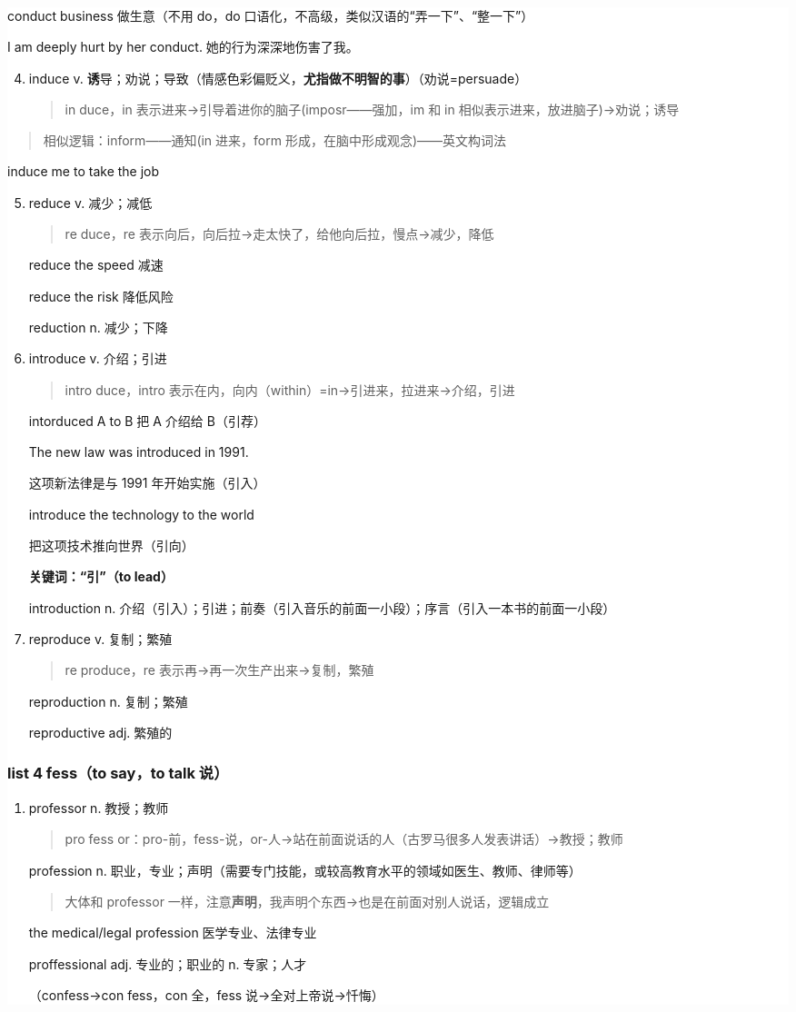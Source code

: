    conduct business 做生意（不用 do，do 口语化，不高级，类似汉语的“弄一下”、“整一下”）

   I am deeply hurt by her conduct. 她的行为深深地伤害了我。

4. induce v. **诱**导；劝说；导致（情感色彩偏贬义，**尤指做不明智的事**）（劝说=persuade）

   > in duce，in 表示进来->引导着进你的脑子(imposr——强加，im 和 in 相似表示进来，放进脑子)->劝说；诱导 
>
   > 相似逻辑：inform——通知(in 进来，form 形成，在脑中形成观念)——英文构词法

   induce me to take the job

5. reduce v. 减少；减低

   > re duce，re 表示向后，向后拉->走太快了，给他向后拉，慢点->减少，降低

   reduce the speed 减速

   reduce the risk 降低风险

   reduction n. 减少；下降

6. introduce v. 介绍；引进

   > intro duce，intro 表示在内，向内（within）=in->引进来，拉进来->介绍，引进

   intorduced A to B 把 A 介绍给 B（引荐）

   The new law was introduced in 1991.

   这项新法律是与 1991 年开始实施（引入）

   introduce the technology to the world

   把这项技术推向世界（引向）

   **关键词：“引”（to lead）**

   introduction n. 介绍（引入）；引进；前奏（引入音乐的前面一小段）；序言（引入一本书的前面一小段）

7. reproduce v. 复制；繁殖

   > re produce，re 表示再->再一次生产出来->复制，繁殖

   reproduction n. 复制；繁殖

   reproductive adj. 繁殖的

### list 4 fess（to say，to talk 说）

1. professor n. 教授；教师

    > pro fess or：pro-前，fess-说，or-人->站在前面说话的人（古罗马很多人发表讲话）->教授；教师

   profession n. 职业，专业；声明（需要专门技能，或较高教育水平的领域如医生、教师、律师等）

   > 大体和 professor 一样，注意**声明**，我声明个东西->也是在前面对别人说话，逻辑成立

    the medical/legal profession 医学专业、法律专业

   proffessional adj. 专业的；职业的 n. 专家；人才

   （confess->con fess，con 全，fess 说->全对上帝说->忏悔）
